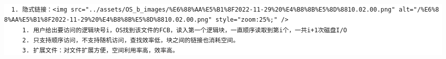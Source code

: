       1. 隐式链接：<img src="../assets/OS_b_images/%E6%88%AA%E5%B1%8F2022-11-29%20%E4%B8%8B%E5%8D%8810.02.00.png" alt="/%E6%88%AA%E5%B1%8F2022-11-29%20%E4%B8%8B%E5%8D%8810.02.00.png" style="zoom:25%;" />
         1. 用户给出要访问的逻辑块号i，OS找到该文件的FCB，读入第一个逻辑块，一直顺序读取到第i个，一共i+1次磁盘I/O
         2. 只支持顺序访问，不支持随机访问，查找效率低，块之间的链接也消耗空间。
         3. 扩展文件：对文件扩展方便，空间利用率高，效率高。